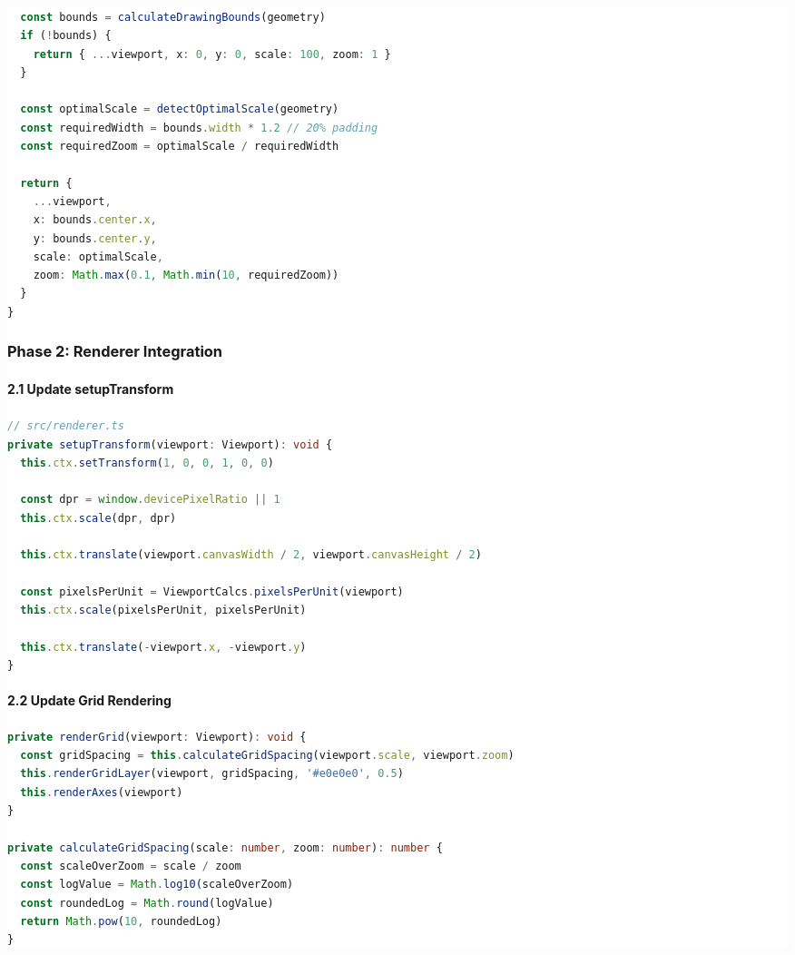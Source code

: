 ```typescript
  const bounds = calculateDrawingBounds(geometry)
  if (!bounds) {
    return { ...viewport, x: 0, y: 0, scale: 100, zoom: 1 }
  }
  
  const optimalScale = detectOptimalScale(geometry)
  const requiredWidth = bounds.width * 1.2 // 20% padding
  const requiredZoom = optimalScale / requiredWidth
  
  return {
    ...viewport,
    x: bounds.center.x,
    y: bounds.center.y,  
    scale: optimalScale,
    zoom: Math.max(0.1, Math.min(10, requiredZoom))
  }
}
```

### Phase 2: Renderer Integration

#### 2.1 Update setupTransform
```typescript
// src/renderer.ts
private setupTransform(viewport: Viewport): void {
  this.ctx.setTransform(1, 0, 0, 1, 0, 0)
  
  const dpr = window.devicePixelRatio || 1
  this.ctx.scale(dpr, dpr)
  
  this.ctx.translate(viewport.canvasWidth / 2, viewport.canvasHeight / 2)
  
  const pixelsPerUnit = ViewportCalcs.pixelsPerUnit(viewport)
  this.ctx.scale(pixelsPerUnit, pixelsPerUnit)
  
  this.ctx.translate(-viewport.x, -viewport.y)
}
```

#### 2.2 Update Grid Rendering
```typescript
private renderGrid(viewport: Viewport): void {
  const gridSpacing = this.calculateGridSpacing(viewport.scale, viewport.zoom)
  this.renderGridLayer(viewport, gridSpacing, '#e0e0e0', 0.5)
  this.renderAxes(viewport)
}

private calculateGridSpacing(scale: number, zoom: number): number {
  const scaleOverZoom = scale / zoom
  const logValue = Math.log10(scaleOverZoom)
  const roundedLog = Math.round(logValue)
  return Math.pow(10, roundedLog)
}
```
